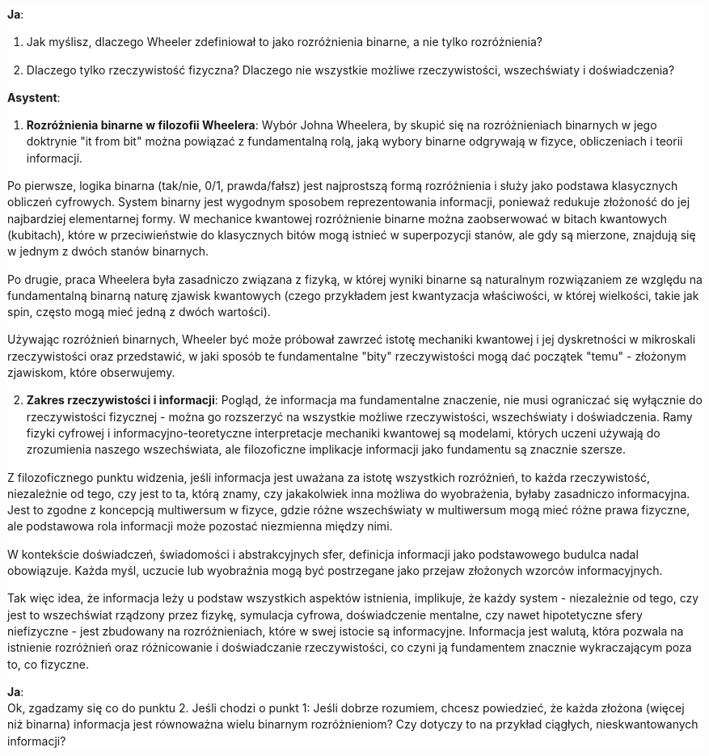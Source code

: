 **Ja**:
1. Jak myślisz, dlaczego Wheeler zdefiniował to jako rozróżnienia binarne, a nie tylko rozróżnienia?

2. Dlaczego tylko rzeczywistość fizyczna? Dlaczego nie wszystkie możliwe rzeczywistości, wszechświaty i doświadczenia?

**Asystent**:
1. **Rozróżnienia binarne w filozofii Wheelera**:
Wybór Johna Wheelera, by skupić się na rozróżnieniach binarnych w jego doktrynie "it from bit" można powiązać z fundamentalną rolą, jaką wybory binarne odgrywają w fizyce, obliczeniach i teorii informacji.

Po pierwsze, logika binarna (tak/nie, 0/1, prawda/fałsz) jest najprostszą formą rozróżnienia i służy jako podstawa klasycznych obliczeń cyfrowych. System binarny jest wygodnym sposobem reprezentowania informacji, ponieważ redukuje złożoność do jej najbardziej elementarnej formy. W mechanice kwantowej rozróżnienie binarne można zaobserwować w bitach kwantowych (kubitach), które w przeciwieństwie do klasycznych bitów mogą istnieć w superpozycji stanów, ale gdy są mierzone, znajdują się w jednym z dwóch stanów binarnych.

Po drugie, praca Wheelera była zasadniczo związana z fizyką, w której wyniki binarne są naturalnym rozwiązaniem ze względu na fundamentalną binarną naturę zjawisk kwantowych (czego przykładem jest kwantyzacja właściwości, w której wielkości, takie jak spin, często mogą mieć jedną z dwóch wartości).

Używając rozróżnień binarnych, Wheeler być może próbował zawrzeć istotę mechaniki kwantowej i jej dyskretności w mikroskali rzeczywistości oraz przedstawić, w jaki sposób te fundamentalne "bity" rzeczywistości mogą dać początek "temu" - złożonym zjawiskom, które obserwujemy.

2. **Zakres rzeczywistości i informacji**:
Pogląd, że informacja ma fundamentalne znaczenie, nie musi ograniczać się wyłącznie do rzeczywistości fizycznej - można go rozszerzyć na wszystkie możliwe rzeczywistości, wszechświaty i doświadczenia. Ramy fizyki cyfrowej i informacyjno-teoretyczne interpretacje mechaniki kwantowej są modelami, których uczeni używają do zrozumienia naszego wszechświata, ale filozoficzne implikacje informacji jako fundamentu są znacznie szersze.

Z filozoficznego punktu widzenia, jeśli informacja jest uważana za istotę wszystkich rozróżnień, to każda rzeczywistość, niezależnie od tego, czy jest to ta, którą znamy, czy jakakolwiek inna możliwa do wyobrażenia, byłaby zasadniczo informacyjna. Jest to zgodne z koncepcją multiwersum w fizyce, gdzie różne wszechświaty w multiwersum mogą mieć różne prawa fizyczne, ale podstawowa rola informacji może pozostać niezmienna między nimi.

W kontekście doświadczeń, świadomości i abstrakcyjnych sfer, definicja informacji jako podstawowego budulca nadal obowiązuje. Każda myśl, uczucie lub wyobraźnia mogą być postrzegane jako przejaw złożonych wzorców informacyjnych.

Tak więc idea, że informacja leży u podstaw wszystkich aspektów istnienia, implikuje, że każdy system - niezależnie od tego, czy jest to wszechświat rządzony przez fizykę, symulacja cyfrowa, doświadczenie mentalne, czy nawet hipotetyczne sfery niefizyczne - jest zbudowany na rozróżnieniach, które w swej istocie są informacyjne. Informacja jest walutą, która pozwala na istnienie rozróżnień oraz różnicowanie i doświadczanie rzeczywistości, co czyni ją fundamentem znacznie wykraczającym poza to, co fizyczne. 

**Ja**:\
Ok, zgadzamy się co do punktu 2. 
Jeśli chodzi o punkt 1: Jeśli dobrze rozumiem, chcesz powiedzieć, że każda złożona (więcej niż binarna) informacja jest równoważna wielu binarnym rozróżnieniom? Czy dotyczy to na przykład ciągłych, nieskwantowanych informacji?
